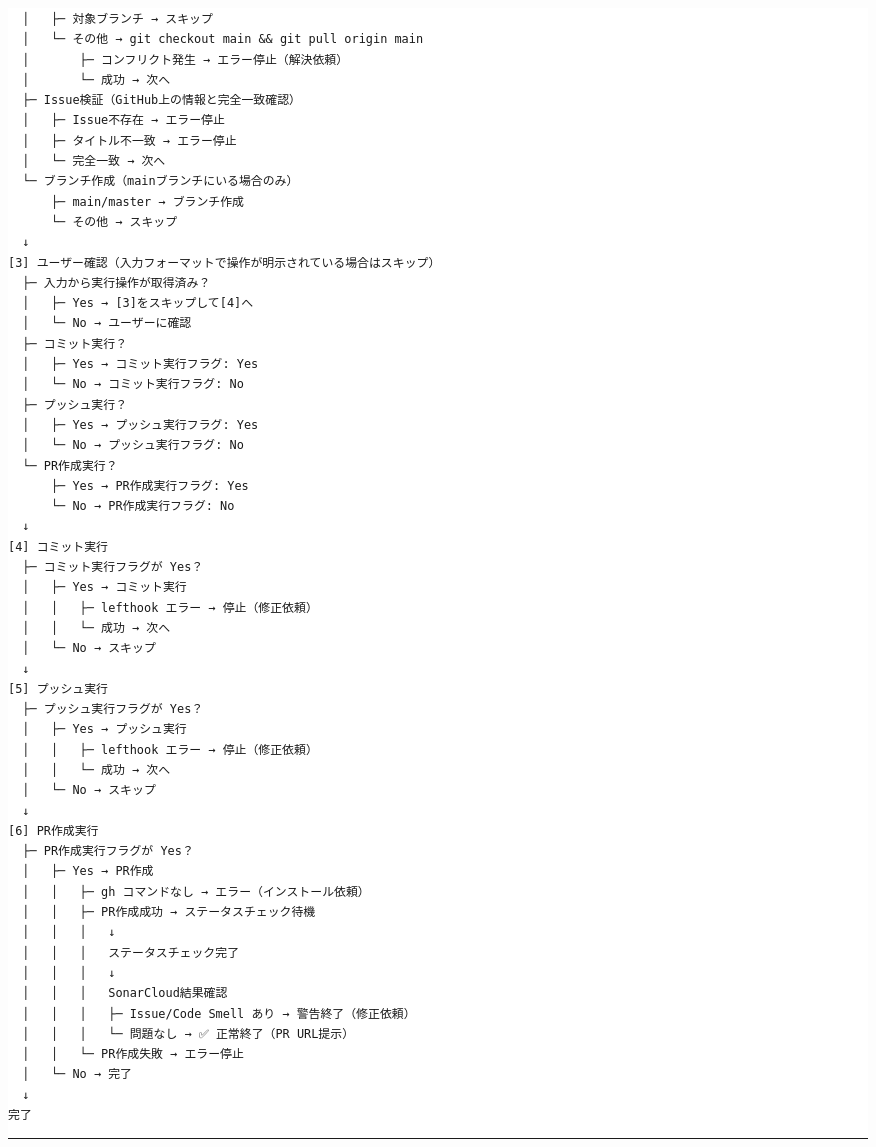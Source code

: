 ```
  │   ├─ 対象ブランチ → スキップ
  │   └─ その他 → git checkout main && git pull origin main
  │       ├─ コンフリクト発生 → エラー停止（解決依頼）
  │       └─ 成功 → 次へ
  ├─ Issue検証（GitHub上の情報と完全一致確認）
  │   ├─ Issue不存在 → エラー停止
  │   ├─ タイトル不一致 → エラー停止
  │   └─ 完全一致 → 次へ
  └─ ブランチ作成（mainブランチにいる場合のみ）
      ├─ main/master → ブランチ作成
      └─ その他 → スキップ
  ↓
[3] ユーザー確認（入力フォーマットで操作が明示されている場合はスキップ）
  ├─ 入力から実行操作が取得済み？
  │   ├─ Yes → [3]をスキップして[4]へ
  │   └─ No → ユーザーに確認
  ├─ コミット実行？
  │   ├─ Yes → コミット実行フラグ: Yes
  │   └─ No → コミット実行フラグ: No
  ├─ プッシュ実行？
  │   ├─ Yes → プッシュ実行フラグ: Yes
  │   └─ No → プッシュ実行フラグ: No
  └─ PR作成実行？
      ├─ Yes → PR作成実行フラグ: Yes
      └─ No → PR作成実行フラグ: No
  ↓
[4] コミット実行
  ├─ コミット実行フラグが Yes？
  │   ├─ Yes → コミット実行
  │   │   ├─ lefthook エラー → 停止（修正依頼）
  │   │   └─ 成功 → 次へ
  │   └─ No → スキップ
  ↓
[5] プッシュ実行
  ├─ プッシュ実行フラグが Yes？
  │   ├─ Yes → プッシュ実行
  │   │   ├─ lefthook エラー → 停止（修正依頼）
  │   │   └─ 成功 → 次へ
  │   └─ No → スキップ
  ↓
[6] PR作成実行
  ├─ PR作成実行フラグが Yes？
  │   ├─ Yes → PR作成
  │   │   ├─ gh コマンドなし → エラー（インストール依頼）
  │   │   ├─ PR作成成功 → ステータスチェック待機
  │   │   │   ↓
  │   │   │   ステータスチェック完了
  │   │   │   ↓
  │   │   │   SonarCloud結果確認
  │   │   │   ├─ Issue/Code Smell あり → 警告終了（修正依頼）
  │   │   │   └─ 問題なし → ✅ 正常終了（PR URL提示）
  │   │   └─ PR作成失敗 → エラー停止
  │   └─ No → 完了
  ↓
完了
```

---
